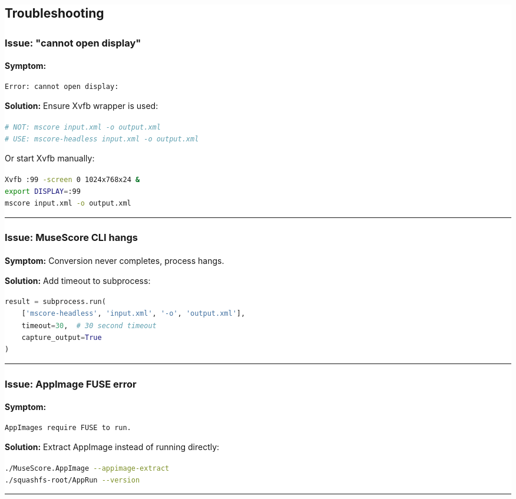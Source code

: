 
## Troubleshooting

### Issue: "cannot open display"

**Symptom:**
```
Error: cannot open display:
```

**Solution:**
Ensure Xvfb wrapper is used:
```bash
# NOT: mscore input.xml -o output.xml
# USE: mscore-headless input.xml -o output.xml
```

Or start Xvfb manually:
```bash
Xvfb :99 -screen 0 1024x768x24 &
export DISPLAY=:99
mscore input.xml -o output.xml
```

---

### Issue: MuseScore CLI hangs

**Symptom:**
Conversion never completes, process hangs.

**Solution:**
Add timeout to subprocess:
```python
result = subprocess.run(
    ['mscore-headless', 'input.xml', '-o', 'output.xml'],
    timeout=30,  # 30 second timeout
    capture_output=True
)
```

---

### Issue: AppImage FUSE error

**Symptom:**
```
AppImages require FUSE to run.
```

**Solution:**
Extract AppImage instead of running directly:
```bash
./MuseScore.AppImage --appimage-extract
./squashfs-root/AppRun --version
```

---